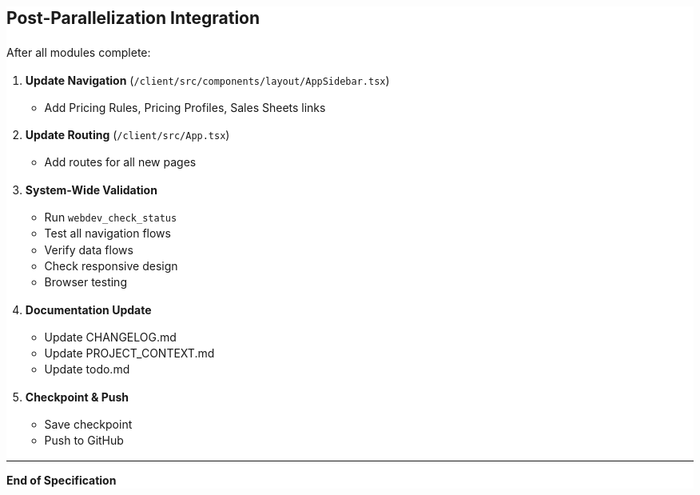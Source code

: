 
## Post-Parallelization Integration

After all modules complete:

1. **Update Navigation** (`/client/src/components/layout/AppSidebar.tsx`)
   - Add Pricing Rules, Pricing Profiles, Sales Sheets links

2. **Update Routing** (`/client/src/App.tsx`)
   - Add routes for all new pages

3. **System-Wide Validation**
   - Run `webdev_check_status`
   - Test all navigation flows
   - Verify data flows
   - Check responsive design
   - Browser testing

4. **Documentation Update**
   - Update CHANGELOG.md
   - Update PROJECT_CONTEXT.md
   - Update todo.md

5. **Checkpoint & Push**
   - Save checkpoint
   - Push to GitHub

---

**End of Specification**

